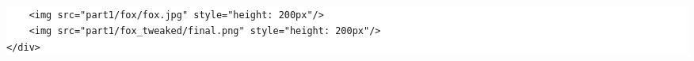         <img src="part1/fox/fox.jpg" style="height: 200px"/>
        <img src="part1/fox_tweaked/final.png" style="height: 200px"/>
    </div>
</div>
<div class="image-wrapper">